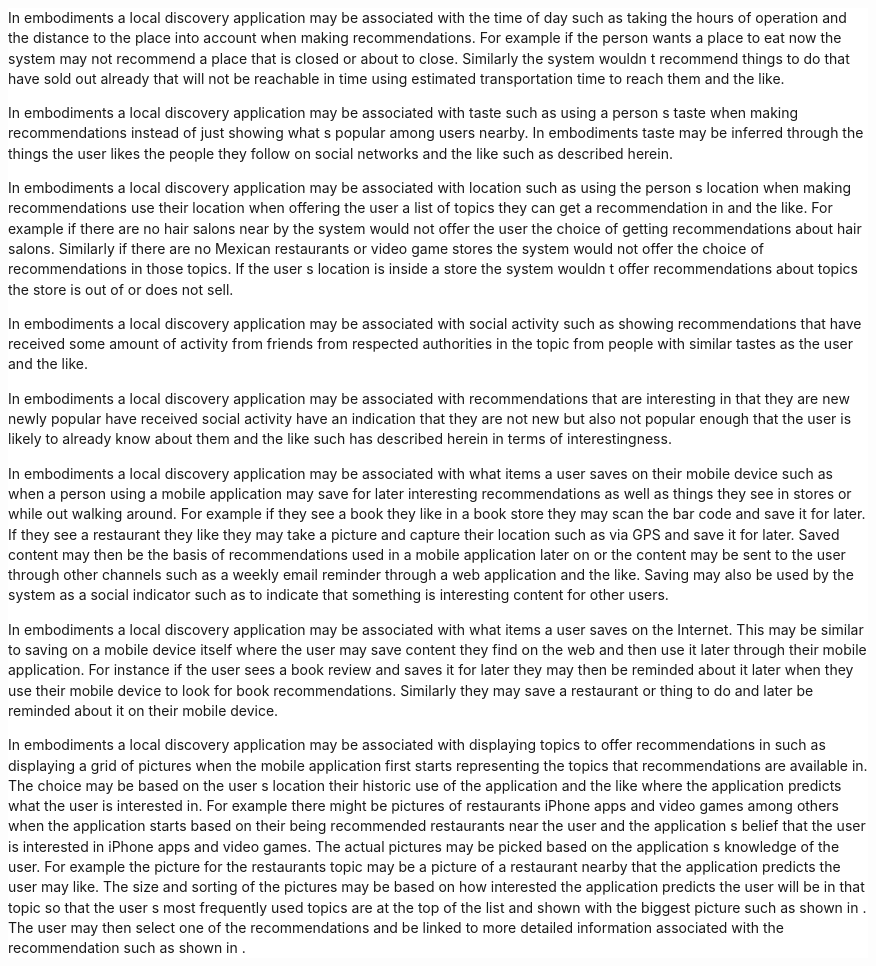 In embodiments a local discovery application may be associated with the time of day such as taking the hours of operation and the distance to the place into account when making recommendations. For example if the person wants a place to eat now the system may not recommend a place that is closed or about to close. Similarly the system wouldn t recommend things to do that have sold out already that will not be reachable in time using estimated transportation time to reach them and the like.

In embodiments a local discovery application may be associated with taste such as using a person s taste when making recommendations instead of just showing what s popular among users nearby. In embodiments taste may be inferred through the things the user likes the people they follow on social networks and the like such as described herein.

In embodiments a local discovery application may be associated with location such as using the person s location when making recommendations use their location when offering the user a list of topics they can get a recommendation in and the like. For example if there are no hair salons near by the system would not offer the user the choice of getting recommendations about hair salons. Similarly if there are no Mexican restaurants or video game stores the system would not offer the choice of recommendations in those topics. If the user s location is inside a store the system wouldn t offer recommendations about topics the store is out of or does not sell.

In embodiments a local discovery application may be associated with social activity such as showing recommendations that have received some amount of activity from friends from respected authorities in the topic from people with similar tastes as the user and the like.

In embodiments a local discovery application may be associated with recommendations that are interesting in that they are new newly popular have received social activity have an indication that they are not new but also not popular enough that the user is likely to already know about them and the like such has described herein in terms of interestingness.

In embodiments a local discovery application may be associated with what items a user saves on their mobile device such as when a person using a mobile application may save for later interesting recommendations as well as things they see in stores or while out walking around. For example if they see a book they like in a book store they may scan the bar code and save it for later. If they see a restaurant they like they may take a picture and capture their location such as via GPS and save it for later. Saved content may then be the basis of recommendations used in a mobile application later on or the content may be sent to the user through other channels such as a weekly email reminder through a web application and the like. Saving may also be used by the system as a social indicator such as to indicate that something is interesting content for other users.

In embodiments a local discovery application may be associated with what items a user saves on the Internet. This may be similar to saving on a mobile device itself where the user may save content they find on the web and then use it later through their mobile application. For instance if the user sees a book review and saves it for later they may then be reminded about it later when they use their mobile device to look for book recommendations. Similarly they may save a restaurant or thing to do and later be reminded about it on their mobile device.

In embodiments a local discovery application may be associated with displaying topics to offer recommendations in such as displaying a grid of pictures when the mobile application first starts representing the topics that recommendations are available in. The choice may be based on the user s location their historic use of the application and the like where the application predicts what the user is interested in. For example there might be pictures of restaurants iPhone apps and video games among others when the application starts based on their being recommended restaurants near the user and the application s belief that the user is interested in iPhone apps and video games. The actual pictures may be picked based on the application s knowledge of the user. For example the picture for the restaurants topic may be a picture of a restaurant nearby that the application predicts the user may like. The size and sorting of the pictures may be based on how interested the application predicts the user will be in that topic so that the user s most frequently used topics are at the top of the list and shown with the biggest picture such as shown in . The user may then select one of the recommendations and be linked to more detailed information associated with the recommendation such as shown in .
